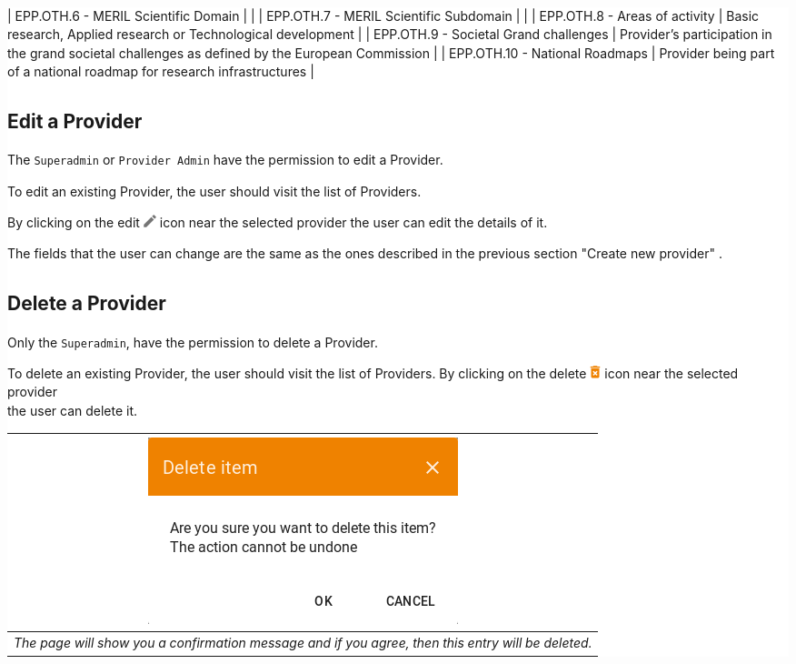 | EPP.OTH.6 - MERIL Scientific Domain		|																								|
| EPP.OTH.7 - MERIL Scientific Subdomain	|																								|
| EPP.OTH.8 - Areas of activity			|	Basic research, Applied research or Technological development								|
| EPP.OTH.9 - Societal Grand challenges	|	Provider’s participation in the grand societal challenges as defined by the European Commission	|
| EPP.OTH.10 - National Roadmaps			|	Provider being part of a national roadmap for research infrastructures						|


## Edit a Provider

The `Superadmin` or `Provider Admin` have the permission to edit a Provider.

To edit an existing Provider, the user should visit the list of Providers.

By clicking on the edit ![edit_icon](assets/icons_edit.png) icon near the selected provider the user can edit the details of it.

The fields that the user can change are the same as the ones described in the previous section "Create new provider" .


## Delete a Provider

Only the `Superadmin`, have the permission to delete a Provider.

To delete an existing Provider, the user should visit the list of Providers. By clicking on the delete ![delete_icon](assets/icons_delete.png) icon near the selected provider  
the user can delete it.

| ![delete_entry](assets/icons_confirm_delete.png) |
|:--------------------------:|
| *The page will show you a confirmation message and if you agree, then this entry will be deleted.* |
